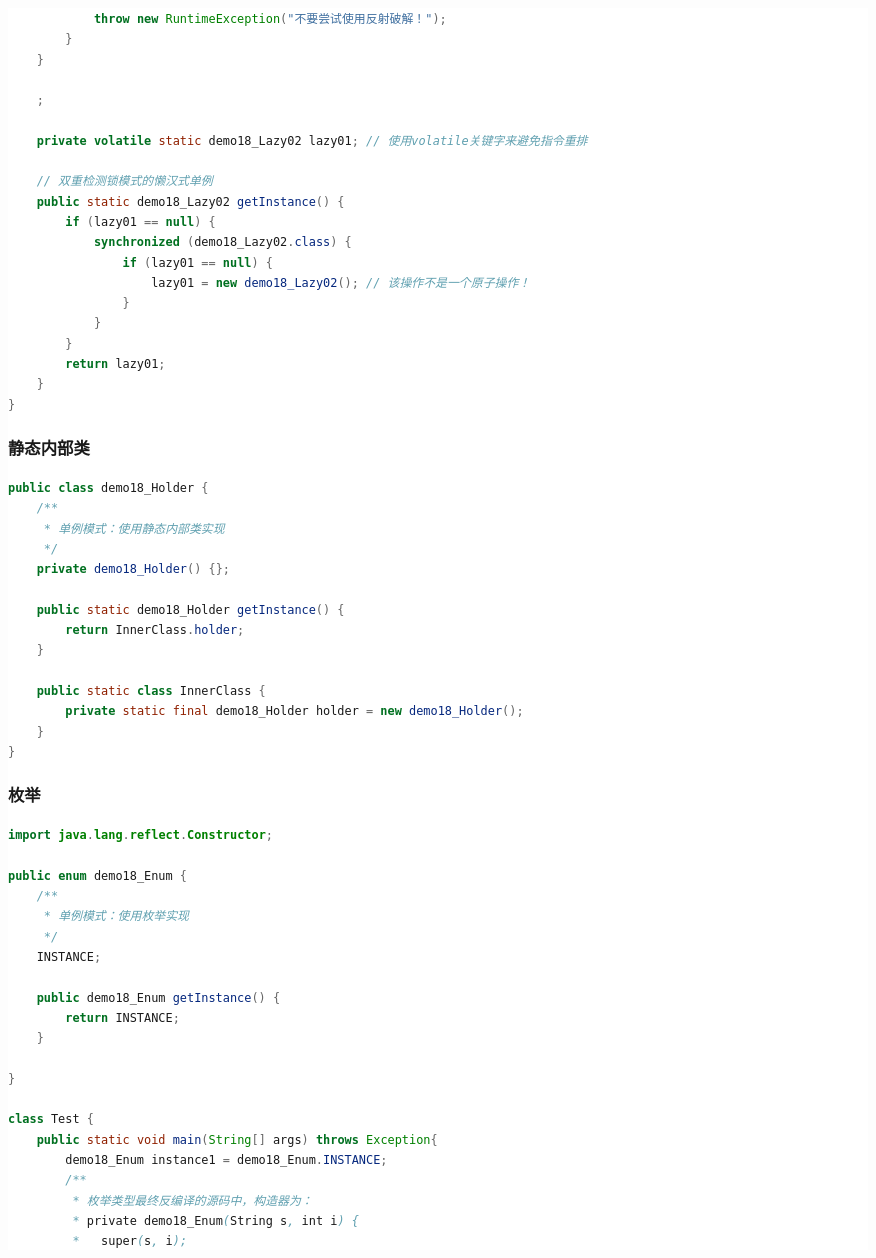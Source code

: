 ```java
            throw new RuntimeException("不要尝试使用反射破解！");
        }
    }

    ;

    private volatile static demo18_Lazy02 lazy01; // 使用volatile关键字来避免指令重排

    // 双重检测锁模式的懒汉式单例
    public static demo18_Lazy02 getInstance() {
        if (lazy01 == null) {
            synchronized (demo18_Lazy02.class) {
                if (lazy01 == null) {
                    lazy01 = new demo18_Lazy02(); // 该操作不是一个原子操作！
                }
            }
        }
        return lazy01;
    }
}
```

### 静态内部类
```java
public class demo18_Holder {
    /**
     * 单例模式：使用静态内部类实现
     */
    private demo18_Holder() {};
    
    public static demo18_Holder getInstance() {
        return InnerClass.holder;
    }
    
    public static class InnerClass {
        private static final demo18_Holder holder = new demo18_Holder();
    }
}
```

### 枚举
```java
import java.lang.reflect.Constructor;

public enum demo18_Enum {
    /**
     * 单例模式：使用枚举实现
     */
    INSTANCE;

    public demo18_Enum getInstance() {
        return INSTANCE;
    }

}

class Test {
    public static void main(String[] args) throws Exception{
        demo18_Enum instance1 = demo18_Enum.INSTANCE;
        /**
         * 枚举类型最终反编译的源码中，构造器为：
         * private demo18_Enum(String s, int i) {
         *   super(s, i);
```